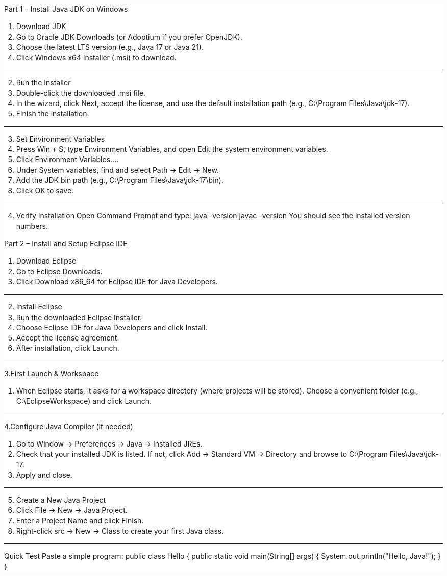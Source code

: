 

 Part 1 – Install Java JDK on Windows
1. Download JDK
1.	Go to Oracle JDK Downloads
(or Adoptium if you prefer OpenJDK).
2.	Choose the latest LTS version (e.g., Java 17 or Java 21).
3.	Click Windows x64 Installer (.msi) to download.
________________________________________
2. Run the Installer
1.	Double-click the downloaded .msi file.
2.	In the wizard, click Next, accept the license, and use the default installation path (e.g.,
C:\Program Files\Java\jdk-17).
3.	Finish the installation.
________________________________________
3. Set Environment Variables
1.	Press Win + S, type Environment Variables, and open Edit the system environment variables.
2.	Click Environment Variables….
3.	Under System variables, find and select Path → Edit → New.
4.	Add the JDK bin path (e.g.,
C:\Program Files\Java\jdk-17\bin).
5.	Click OK to save.
________________________________________
4. Verify Installation
Open Command Prompt and type:
java -version
javac -version
You should see the installed version numbers.


 Part 2 – Install and Setup Eclipse IDE
1. Download Eclipse
1.	Go to Eclipse Downloads.
2.	Click Download x86_64 for Eclipse IDE for Java Developers.
________________________________________
2. Install Eclipse
1.	Run the downloaded Eclipse Installer.
2.	Choose Eclipse IDE for Java Developers and click Install.
3.	Accept the license agreement.
4.	After installation, click Launch.
________________________________________
3.First Launch & Workspace
1.	When Eclipse starts, it asks for a workspace directory (where projects will be stored).
Choose a convenient folder (e.g., C:\EclipseWorkspace) and click Launch.
________________________________________
4.Configure Java Compiler (if needed)
1.	Go to Window → Preferences → Java → Installed JREs.
2.	Check that your installed JDK is listed.
If not, click Add → Standard VM → Directory and browse to
C:\Program Files\Java\jdk-17.
3.	Apply and close.
________________________________________
5. Create a New Java Project
1.	Click File → New → Java Project.
2.	Enter a Project Name and click Finish.
3.	Right-click src → New → Class to create your first Java class.
________________________________________
 Quick Test
Paste a simple program:
public class Hello {
    public static void main(String[] args) {
        System.out.println("Hello, Java!");
    }
}